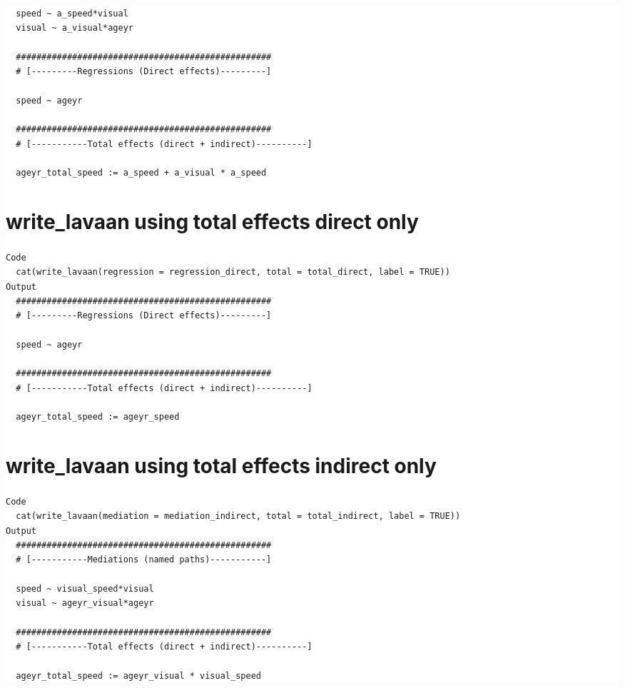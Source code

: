      speed ~ a_speed*visual
      visual ~ a_visual*ageyr
      
      ##################################################
      # [---------Regressions (Direct effects)---------]
      
      speed ~ ageyr
      
      ##################################################
      # [-----------Total effects (direct + indirect)----------]
      
      ageyr_total_speed := a_speed + a_visual * a_speed
      

# write_lavaan using total effects direct only

    Code
      cat(write_lavaan(regression = regression_direct, total = total_direct, label = TRUE))
    Output
      ##################################################
      # [---------Regressions (Direct effects)---------]
      
      speed ~ ageyr
      
      ##################################################
      # [-----------Total effects (direct + indirect)----------]
      
      ageyr_total_speed := ageyr_speed
      

# write_lavaan using total effects indirect only

    Code
      cat(write_lavaan(mediation = mediation_indirect, total = total_indirect, label = TRUE))
    Output
      ##################################################
      # [-----------Mediations (named paths)-----------]
      
      speed ~ visual_speed*visual
      visual ~ ageyr_visual*ageyr
      
      ##################################################
      # [-----------Total effects (direct + indirect)----------]
      
      ageyr_total_speed := ageyr_visual * visual_speed
      